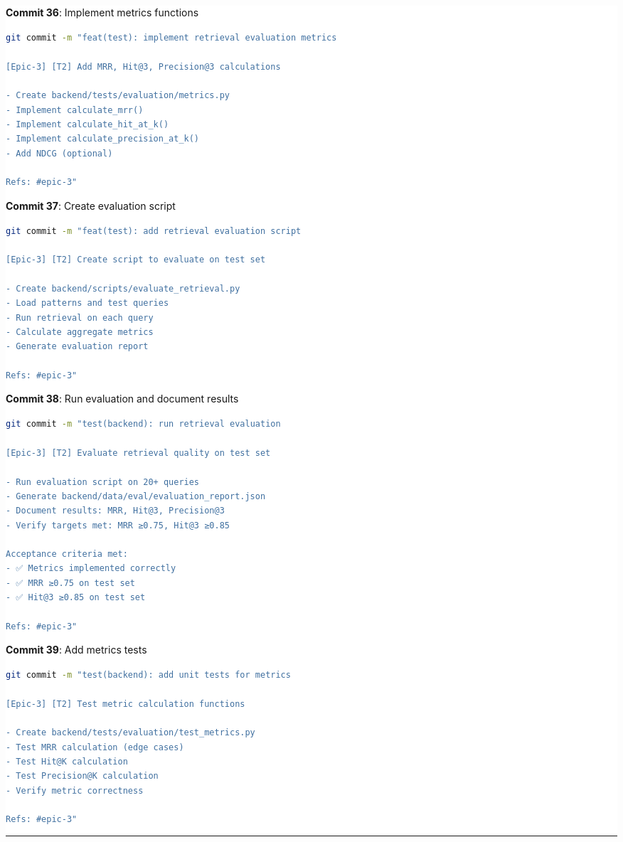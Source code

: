 **Commit 36**: Implement metrics functions
```bash
git commit -m "feat(test): implement retrieval evaluation metrics

[Epic-3] [T2] Add MRR, Hit@3, Precision@3 calculations

- Create backend/tests/evaluation/metrics.py
- Implement calculate_mrr()
- Implement calculate_hit_at_k()
- Implement calculate_precision_at_k()
- Add NDCG (optional)

Refs: #epic-3"
```

**Commit 37**: Create evaluation script
```bash
git commit -m "feat(test): add retrieval evaluation script

[Epic-3] [T2] Create script to evaluate on test set

- Create backend/scripts/evaluate_retrieval.py
- Load patterns and test queries
- Run retrieval on each query
- Calculate aggregate metrics
- Generate evaluation report

Refs: #epic-3"
```

**Commit 38**: Run evaluation and document results
```bash
git commit -m "test(backend): run retrieval evaluation

[Epic-3] [T2] Evaluate retrieval quality on test set

- Run evaluation script on 20+ queries
- Generate backend/data/eval/evaluation_report.json
- Document results: MRR, Hit@3, Precision@3
- Verify targets met: MRR ≥0.75, Hit@3 ≥0.85

Acceptance criteria met:
- ✅ Metrics implemented correctly
- ✅ MRR ≥0.75 on test set
- ✅ Hit@3 ≥0.85 on test set

Refs: #epic-3"
```

**Commit 39**: Add metrics tests
```bash
git commit -m "test(backend): add unit tests for metrics

[Epic-3] [T2] Test metric calculation functions

- Create backend/tests/evaluation/test_metrics.py
- Test MRR calculation (edge cases)
- Test Hit@K calculation
- Test Precision@K calculation
- Verify metric correctness

Refs: #epic-3"
```

---